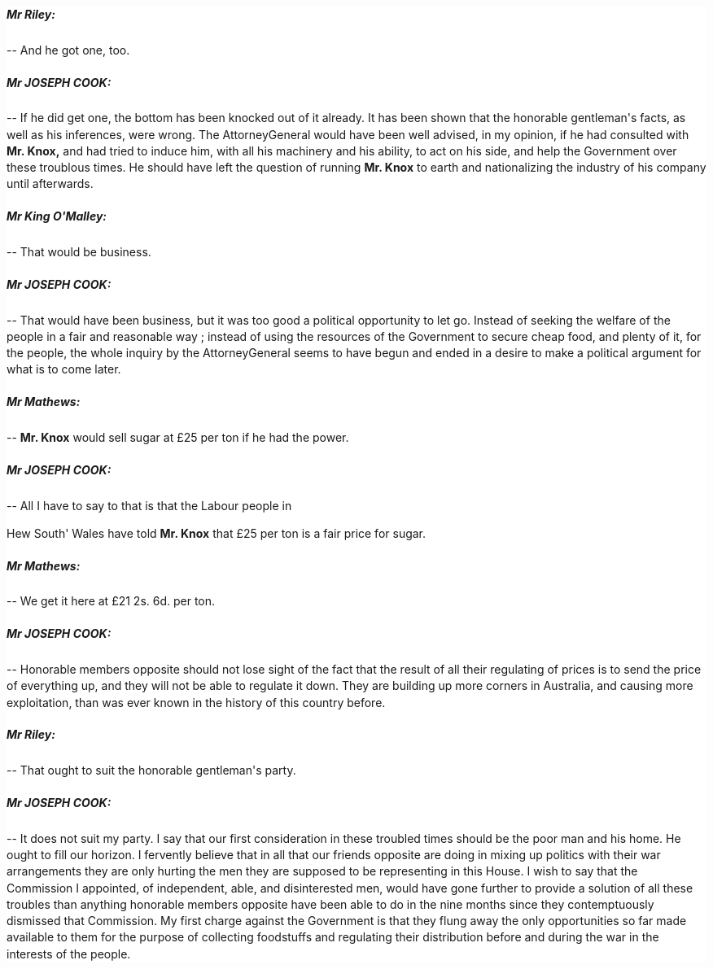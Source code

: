 ##### Mr Riley:

-- And he got one, too. 

##### Mr JOSEPH COOK:

-- If he did get one, the bottom has been knocked out of it already. It has been shown that the honorable gentleman's facts, as well as his inferences, were wrong. The AttorneyGeneral would have been well advised, in my opinion, if he had consulted with  **Mr. Knox,**  and had tried to induce him, with all his machinery and his ability, to act on his side, and help the Government over these troublous times. He should have left the question of running  **Mr. Knox**  to earth and nationalizing the industry of his company until afterwards. 

##### Mr King O'Malley:

-- That would be business. 

##### Mr JOSEPH COOK:

-- That would have been business, but it was too good a political opportunity to let go. Instead of seeking the welfare of the people in a fair and reasonable way ; instead of using the resources of the Government to secure cheap food, and plenty of it, for the people, the whole inquiry by the AttorneyGeneral seems to have begun and ended in a desire to make a political argument for what is to come later. 

##### Mr Mathews:

--  **Mr. Knox**  would sell sugar at £25 per ton if he had the power. 

##### Mr JOSEPH COOK:

-- All I have to say to that is that the Labour people in 

Hew South' Wales have told  **Mr. Knox**  that £25 per ton is a fair price for sugar. 

##### Mr Mathews:

-- We get it here at £21 2s. 6d. per ton. 

##### Mr JOSEPH COOK:

-- Honorable members opposite should not lose sight of the fact that the result of all their regulating of prices is to send the price of everything up, and they will not be able to regulate it down. They are building up more corners in Australia, and causing more exploitation, than was ever known in the history of this country before. 

##### Mr Riley:

-- That ought to suit the honorable gentleman's party. 

##### Mr JOSEPH COOK:

-- It does not suit my party. I say that our first consideration in these troubled times should be the poor man and his home. He ought to fill our horizon. I fervently believe that in all that our friends opposite are doing in mixing up politics with their war arrangements they are only hurting the men they are supposed to be representing in this House. I wish to say that the Commission I appointed, of independent, able, and disinterested men, would have gone further to provide a solution of all these troubles than anything honorable members opposite have been able to do in the nine months since they contemptuously dismissed that Commission. My first charge against the Government is that they flung away the only opportunities so far made available to them for the purpose of collecting foodstuffs and regulating their distribution before and during the war in the interests of the people. 
